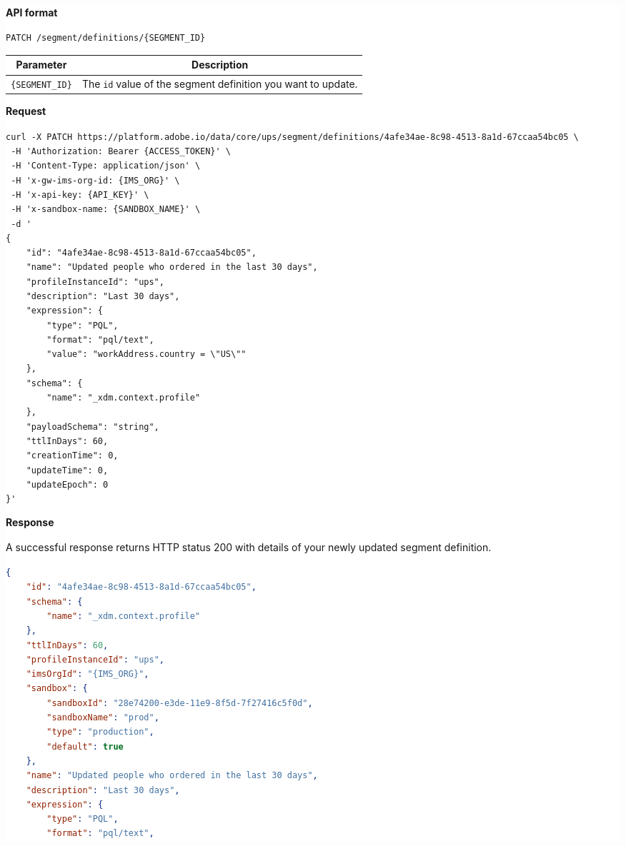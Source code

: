 **API format**

```http
PATCH /segment/definitions/{SEGMENT_ID}
```

| Parameter | Description |
| --------- | ----------- |
| `{SEGMENT_ID}` | The `id` value of the segment definition you want to update. |

**Request**

```shell
curl -X PATCH https://platform.adobe.io/data/core/ups/segment/definitions/4afe34ae-8c98-4513-8a1d-67ccaa54bc05 \
 -H 'Authorization: Bearer {ACCESS_TOKEN}' \
 -H 'Content-Type: application/json' \
 -H 'x-gw-ims-org-id: {IMS_ORG}' \
 -H 'x-api-key: {API_KEY}' \
 -H 'x-sandbox-name: {SANDBOX_NAME}' \
 -d '
{
    "id": "4afe34ae-8c98-4513-8a1d-67ccaa54bc05",
    "name": "Updated people who ordered in the last 30 days",
    "profileInstanceId": "ups",
    "description": "Last 30 days",
    "expression": {
        "type": "PQL",
        "format": "pql/text",
        "value": "workAddress.country = \"US\""
    },
    "schema": {
        "name": "_xdm.context.profile"
    },
    "payloadSchema": "string",
    "ttlInDays": 60,
    "creationTime": 0,
    "updateTime": 0,
    "updateEpoch": 0
}'
```

**Response**

A successful response returns HTTP status 200 with details of your newly updated segment definition.

```json
{
    "id": "4afe34ae-8c98-4513-8a1d-67ccaa54bc05",
    "schema": {
        "name": "_xdm.context.profile"
    },
    "ttlInDays": 60,
    "profileInstanceId": "ups",
    "imsOrgId": "{IMS_ORG}",
    "sandbox": {
        "sandboxId": "28e74200-e3de-11e9-8f5d-7f27416c5f0d",
        "sandboxName": "prod",
        "type": "production",
        "default": true
    },
    "name": "Updated people who ordered in the last 30 days",
    "description": "Last 30 days",
    "expression": {
        "type": "PQL",
        "format": "pql/text",
```